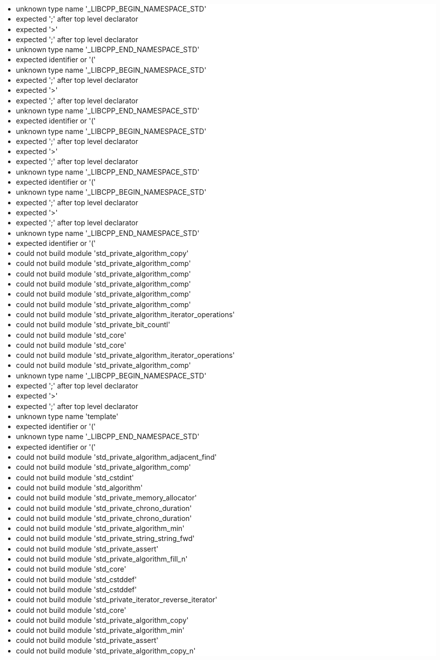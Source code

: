 - unknown type name '_LIBCPP_BEGIN_NAMESPACE_STD'
- expected ';' after top level declarator
- expected '>'
- expected ';' after top level declarator
- unknown type name '_LIBCPP_END_NAMESPACE_STD'
- expected identifier or '('
- unknown type name '_LIBCPP_BEGIN_NAMESPACE_STD'
- expected ';' after top level declarator
- expected '>'
- expected ';' after top level declarator
- unknown type name '_LIBCPP_END_NAMESPACE_STD'
- expected identifier or '('
- unknown type name '_LIBCPP_BEGIN_NAMESPACE_STD'
- expected ';' after top level declarator
- expected '>'
- expected ';' after top level declarator
- unknown type name '_LIBCPP_END_NAMESPACE_STD'
- expected identifier or '('
- unknown type name '_LIBCPP_BEGIN_NAMESPACE_STD'
- expected ';' after top level declarator
- expected '>'
- expected ';' after top level declarator
- unknown type name '_LIBCPP_END_NAMESPACE_STD'
- expected identifier or '('
- could not build module 'std_private_algorithm_copy'
- could not build module 'std_private_algorithm_comp'
- could not build module 'std_private_algorithm_comp'
- could not build module 'std_private_algorithm_comp'
- could not build module 'std_private_algorithm_comp'
- could not build module 'std_private_algorithm_comp'
- could not build module 'std_private_algorithm_iterator_operations'
- could not build module 'std_private_bit_countl'
- could not build module 'std_core'
- could not build module 'std_core'
- could not build module 'std_private_algorithm_iterator_operations'
- could not build module 'std_private_algorithm_comp'
- unknown type name '_LIBCPP_BEGIN_NAMESPACE_STD'
- expected ';' after top level declarator
- expected '>'
- expected ';' after top level declarator
- unknown type name 'template'
- expected identifier or '('
- unknown type name '_LIBCPP_END_NAMESPACE_STD'
- expected identifier or '('
- could not build module 'std_private_algorithm_adjacent_find'
- could not build module 'std_private_algorithm_comp'
- could not build module 'std_cstdint'
- could not build module 'std_algorithm'
- could not build module 'std_private_memory_allocator'
- could not build module 'std_private_chrono_duration'
- could not build module 'std_private_chrono_duration'
- could not build module 'std_private_algorithm_min'
- could not build module 'std_private_string_string_fwd'
- could not build module 'std_private_assert'
- could not build module 'std_private_algorithm_fill_n'
- could not build module 'std_core'
- could not build module 'std_cstddef'
- could not build module 'std_cstddef'
- could not build module 'std_private_iterator_reverse_iterator'
- could not build module 'std_core'
- could not build module 'std_private_algorithm_copy'
- could not build module 'std_private_algorithm_min'
- could not build module 'std_private_assert'
- could not build module 'std_private_algorithm_copy_n'